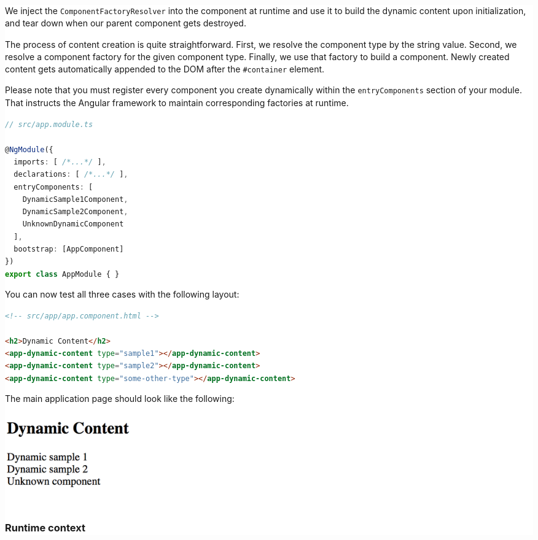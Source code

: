 We inject the `ComponentFactoryResolver` into the component at runtime
and use it to build the dynamic content upon initialization,
and tear down when our parent component gets destroyed.

The process of content creation is quite straightforward.
First, we resolve the component type by the string value.
Second, we resolve a component factory for the given component type.
Finally, we use that factory to build a component.
Newly created content gets automatically appended to the DOM after the `#container` element.

Please note that you must register every component you create dynamically within the `entryComponents` section of your module.
That instructs the Angular framework to maintain corresponding factories at runtime.

```ts
// src/app.module.ts

@NgModule({
  imports: [ /*...*/ ],
  declarations: [ /*...*/ ],
  entryComponents: [
    DynamicSample1Component,
    DynamicSample2Component,
    UnknownDynamicComponent
  ],
  bootstrap: [AppComponent]
})
export class AppModule { }
```

You can now test all three cases with the following layout:

```html
<!-- src/app/app.component.html -->

<h2>Dynamic Content</h2>
<app-dynamic-content type="sample1"></app-dynamic-content>
<app-dynamic-content type="sample2"></app-dynamic-content>
<app-dynamic-content type="some-other-type"></app-dynamic-content>
```

The main application page should look like the following:

![](images/dynamic-content-04.png)

### Runtime context
